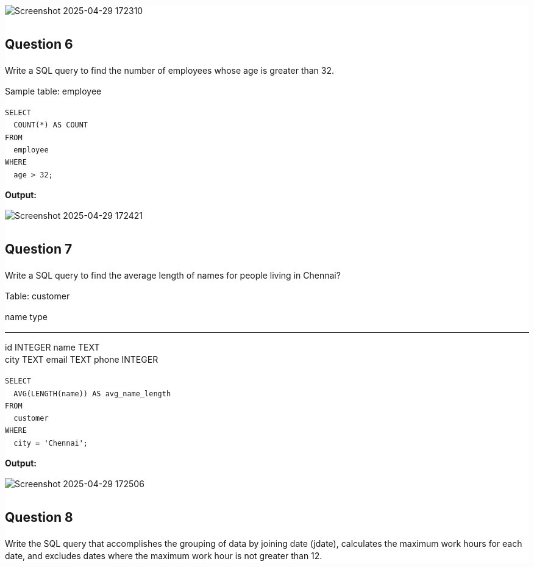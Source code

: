 
![Screenshot 2025-04-29 172310](https://github.com/user-attachments/assets/7dd0627c-5b47-45cd-9da2-b4c8b2308c33)


**Question 6**
---
Write a SQL query to find the number of employees whose age is greater than 32.

Sample table: employee

```
SELECT
  COUNT(*) AS COUNT
FROM
  employee
WHERE
  age > 32;
```

**Output:**


![Screenshot 2025-04-29 172421](https://github.com/user-attachments/assets/facbdbb0-4fdf-4680-a2f2-05496c32ebde)

**Question 7**
---
Write a SQL query to find the average length of names for people living in Chennai?

Table: customer

name        type
----------  ----------
id          INTEGER
name        TEXT   
city        TEXT
email       TEXT
phone       INTEGER

```
SELECT
  AVG(LENGTH(name)) AS avg_name_length
FROM
  customer
WHERE
  city = 'Chennai';
```

**Output:**


![Screenshot 2025-04-29 172506](https://github.com/user-attachments/assets/d162dc9e-2f89-4e8d-ace5-ffa4b385b7bb)


**Question 8**
---
Write the SQL query that accomplishes the grouping of data by joining date (jdate), calculates the maximum work hours for each date, and excludes dates where the maximum work hour is not greater than 12.
